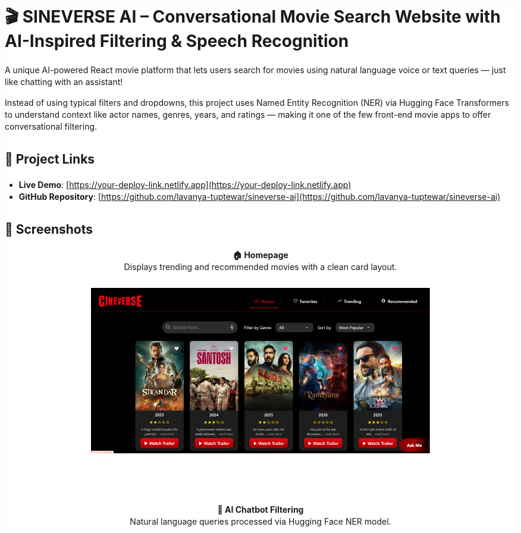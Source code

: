 
# 🎬 SINEVERSE AI – Conversational Movie Search Website with AI-Inspired Filtering & Speech Recognition

A unique AI-powered React movie platform that lets users search for movies using natural language voice or text queries — just like chatting with an assistant!

Instead of using typical filters and dropdowns, this project uses Named Entity Recognition (NER) via Hugging Face Transformers to understand context like actor names, genres, years, and ratings — making it one of the few front-end movie apps to offer conversational filtering.


## 🔗 Project Links
- **Live Demo**: [https://your-deploy-link.netlify.app](https://your-deploy-link.netlify.app)
- **GitHub Repository**: [https://github.com/lavanya-tuptewar/sineverse-ai](https://github.com/lavanya-tuptewar/sineverse-ai)


## 📸 Screenshots

<div align="center">


<p><strong>🏠 Homepage</strong><br/>
Displays trending and recommended movies with a clean card layout.</p>
<img src="screenshots/Home.png" alt="Homepage" width="570" height="300"/>

<br/><br/>


<p><strong>🤖 AI Chatbot Filtering</strong><br/>
Natural language queries processed via Hugging Face NER model.</p>